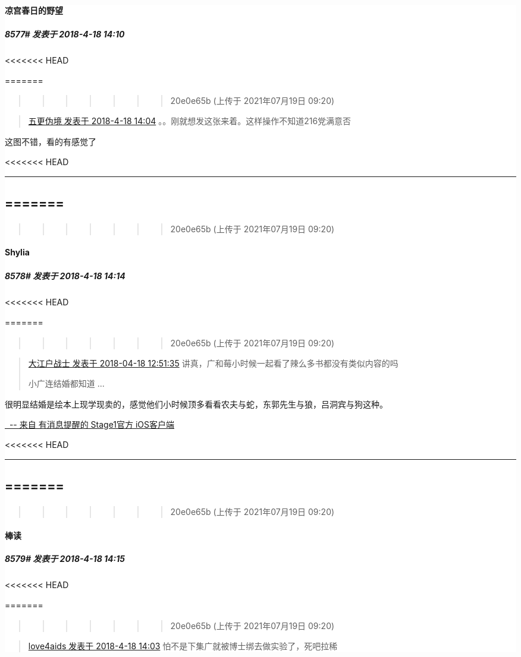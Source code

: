 ####  凉宫春日的野望  
##### 8577#       发表于 2018-4-18 14:10


<<<<<<< HEAD

=======
>>>>>>> 20e0e65b (上传于 2021年07月19日 09:20)
<blockquote><a href="httphttps://bbs.saraba1st.com/2b/forum.php?mod=redirect&amp;goto=findpost&amp;pid=39281564&amp;ptid=1628823" target="_blank">五更伪境 发表于 2018-4-18 14:04</a>
。。刚就想发这张来着。这样操作不知道216党满意否</blockquote>
这图不错，看的有感觉了


<<<<<<< HEAD





*****
=======
-----
>>>>>>> 20e0e65b (上传于 2021年07月19日 09:20)

####  Shylia  
##### 8578#       发表于 2018-4-18 14:14


<<<<<<< HEAD

=======
>>>>>>> 20e0e65b (上传于 2021年07月19日 09:20)
<blockquote><a href="httphttps://bbs.saraba1st.com/2b/forum.php?mod=redirect&amp;goto=findpost&amp;pid=39280740&amp;ptid=1628823" target="_blank">大江户战士 发表于 2018-04-18 12:51:35</a>
讲真，广和莓小时候一起看了辣么多书都没有类似内容的吗


小广连结婚都知道 ...</blockquote>很明显结婚是绘本上现学现卖的，感觉他们小时候顶多看看农夫与蛇，东郭先生与狼，吕洞宾与狗这种。

[  -- 来自 有消息提醒的 Stage1官方 iOS客户端](https://itunes.apple.com/fi/app/saraba1st/id1221237470?mt=8)


<<<<<<< HEAD





*****
=======
-----
>>>>>>> 20e0e65b (上传于 2021年07月19日 09:20)

####  棒读  
##### 8579#       发表于 2018-4-18 14:15


<<<<<<< HEAD

=======
>>>>>>> 20e0e65b (上传于 2021年07月19日 09:20)
<blockquote><a href="httphttps://bbs.saraba1st.com/2b/forum.php?mod=redirect&amp;goto=findpost&amp;pid=39281553&amp;ptid=1628823" target="_blank">love4aids 发表于 2018-4-18 14:03</a>
怕不是下集广就被博士绑去做实验了，死吧拉稀
